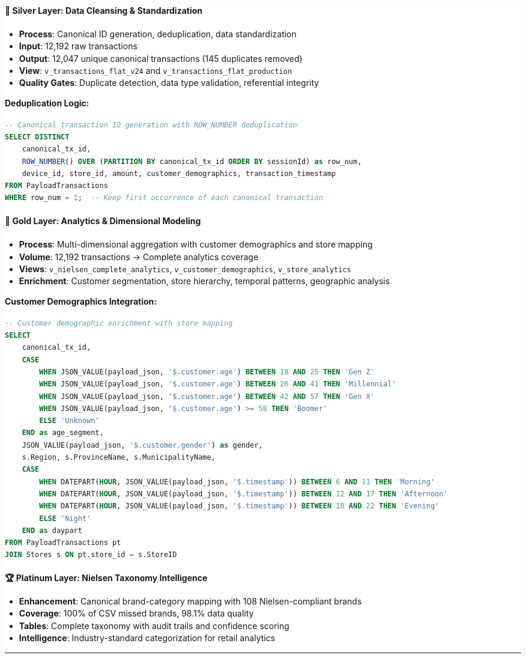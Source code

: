 #### **🥈 Silver Layer: Data Cleansing & Standardization**
- **Process**: Canonical ID generation, deduplication, data standardization
- **Input**: 12,192 raw transactions
- **Output**: 12,047 unique canonical transactions (145 duplicates removed)
- **View**: `v_transactions_flat_v24` and `v_transactions_flat_production`
- **Quality Gates**: Duplicate detection, data type validation, referential integrity

**Deduplication Logic:**
```sql
-- Canonical transaction ID generation with ROW_NUMBER deduplication
SELECT DISTINCT
    canonical_tx_id,
    ROW_NUMBER() OVER (PARTITION BY canonical_tx_id ORDER BY sessionId) as row_num,
    device_id, store_id, amount, customer_demographics, transaction_timestamp
FROM PayloadTransactions
WHERE row_num = 1;  -- Keep first occurrence of each canonical transaction
```

#### **🥇 Gold Layer: Analytics & Dimensional Modeling**
- **Process**: Multi-dimensional aggregation with customer demographics and store mapping
- **Volume**: 12,192 transactions → Complete analytics coverage
- **Views**: `v_nielsen_complete_analytics`, `v_customer_demographics`, `v_store_analytics`
- **Enrichment**: Customer segmentation, store hierarchy, temporal patterns, geographic analysis

**Customer Demographics Integration:**
```sql
-- Customer demographic enrichment with store mapping
SELECT
    canonical_tx_id,
    CASE
        WHEN JSON_VALUE(payload_json, '$.customer.age') BETWEEN 18 AND 25 THEN 'Gen Z'
        WHEN JSON_VALUE(payload_json, '$.customer.age') BETWEEN 26 AND 41 THEN 'Millennial'
        WHEN JSON_VALUE(payload_json, '$.customer.age') BETWEEN 42 AND 57 THEN 'Gen X'
        WHEN JSON_VALUE(payload_json, '$.customer.age') >= 58 THEN 'Boomer'
        ELSE 'Unknown'
    END as age_segment,
    JSON_VALUE(payload_json, '$.customer.gender') as gender,
    s.Region, s.ProvinceName, s.MunicipalityName,
    CASE
        WHEN DATEPART(HOUR, JSON_VALUE(payload_json, '$.timestamp')) BETWEEN 6 AND 11 THEN 'Morning'
        WHEN DATEPART(HOUR, JSON_VALUE(payload_json, '$.timestamp')) BETWEEN 12 AND 17 THEN 'Afternoon'
        WHEN DATEPART(HOUR, JSON_VALUE(payload_json, '$.timestamp')) BETWEEN 18 AND 22 THEN 'Evening'
        ELSE 'Night'
    END as daypart
FROM PayloadTransactions pt
JOIN Stores s ON pt.store_id = s.StoreID
```

#### **🏆 Platinum Layer: Nielsen Taxonomy Intelligence**
- **Enhancement**: Canonical brand-category mapping with 108 Nielsen-compliant brands
- **Coverage**: 100% of CSV missed brands, 98.1% data quality
- **Tables**: Complete taxonomy with audit trails and confidence scoring
- **Intelligence**: Industry-standard categorization for retail analytics

---